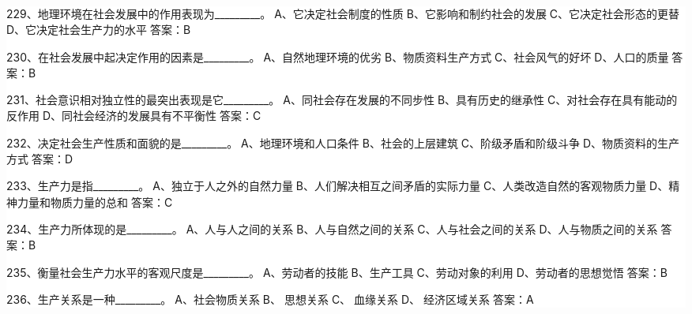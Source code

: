 229、地理环境在社会发展中的作用表现为_________。
A、它决定社会制度的性质
B、它影响和制约社会的发展
C、它决定社会形态的更替
D、它决定社会生产力的水平
答案：B

230、在社会发展中起决定作用的因素是_________。
A、自然地理环境的优劣
B、物质资料生产方式
C、社会风气的好坏
D、人口的质量
答案：B

231、社会意识相对独立性的最突出表现是它_________。
A、同社会存在发展的不同步性
B、具有历史的继承性
C、对社会存在具有能动的反作用
D、同社会经济的发展具有不平衡性
答案：C

232、决定社会生产性质和面貌的是_________。
A、地理环境和人口条件
B、社会的上层建筑
C、阶级矛盾和阶级斗争
D、物质资料的生产方式
答案：D

233、生产力是指_________。
A、独立于人之外的自然力量
B、人们解决相互之间矛盾的实际力量
C、人类改造自然的客观物质力量
D、精神力量和物质力量的总和
答案：C

234、生产力所体现的是_________。
A、人与人之间的关系
B、人与自然之间的关系
C、人与社会之间的关系
D、人与物质之间的关系
答案：B

235、衡量社会生产力水平的客观尺度是_________。
A、劳动者的技能
B、生产工具
C、劳动对象的利用
D、劳动者的思想觉悟
答案：B

236、生产关系是一种_________。
A、社会物质关系
B、 思想关系
C、 血缘关系
D、 经济区域关系
答案：A
